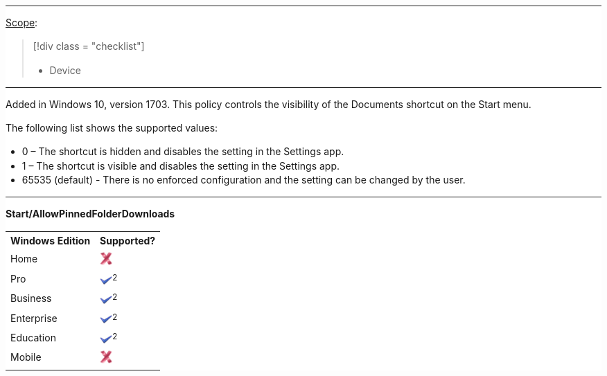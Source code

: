 
<hr/>


[Scope](./policy-configuration-service-provider.md#policy-scope):

> [!div class = "checklist"]
> * Device

<hr/>



Added in Windows 10, version 1703. This policy controls the visibility of the Documents shortcut on the Start menu.



The following list shows the supported values:

-   0 – The shortcut is hidden and disables the setting in the Settings app.
-   1 – The shortcut is visible and disables the setting in the Settings app.
-   65535 (default) - There is no enforced configuration and the setting can be changed by the user.




<hr/>


<a href="" id="start-allowpinnedfolderdownloads"></a>**Start/AllowPinnedFolderDownloads**  


<table>
<tr>
    <th>Windows Edition</th>
    <th>Supported?</th>
</tr>
<tr>
    <td>Home</td>
    <td><img src="images/crossmark.png" alt="cross mark" /></td>
</tr>
<tr>
    <td>Pro</td>
    <td><img src="images/checkmark.png" alt="check mark" /><sup>2</sup></td>
</tr>
<tr>
    <td>Business</td>
    <td><img src="images/checkmark.png" alt="check mark" /><sup>2</sup></td>
</tr>
<tr>
    <td>Enterprise</td>
    <td><img src="images/checkmark.png" alt="check mark" /><sup>2</sup></td>
</tr>
<tr>
    <td>Education</td>
    <td><img src="images/checkmark.png" alt="check mark" /><sup>2</sup></td>
</tr>
<tr>
    <td>Mobile</td>
    <td><img src="images/crossmark.png" alt="cross mark" /></td>
